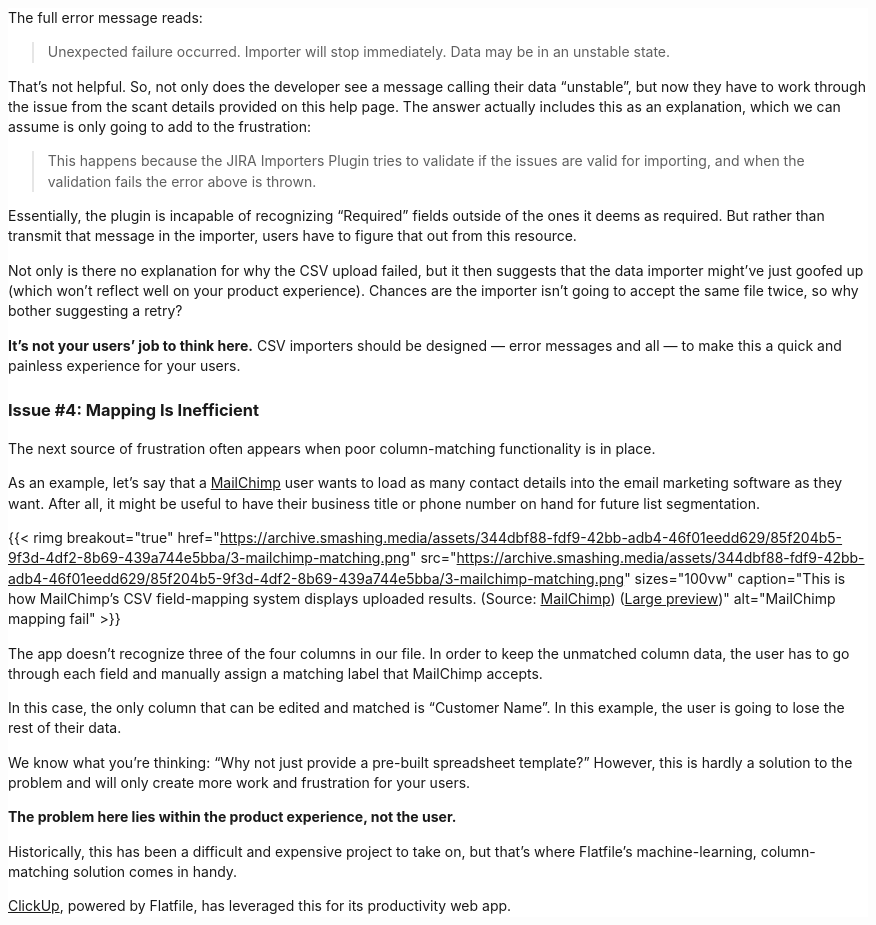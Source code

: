 The full error message reads:

<blockquote>Unexpected failure occurred. Importer will stop immediately. Data may be in an unstable state.</blockquote>

That’s not helpful. So, not only does the developer see a message calling their data “unstable”, but now they have to work through the issue from the scant details provided on this help page. The answer actually includes this as an explanation, which we can assume is only going to add to the frustration:

<blockquote>This happens because the JIRA Importers Plugin tries to validate if the issues are valid for importing, and when the validation fails the error above is thrown.</blockquote>

Essentially, the plugin is incapable of recognizing “Required” fields outside of the ones it deems as required. But rather than transmit that message in the importer, users have to figure that out from this resource.

Not only is there no explanation for why the CSV upload failed, but it then suggests that the data importer might’ve just goofed up (which won’t reflect well on your product experience). Chances are the importer isn’t going to accept the same file twice, so why bother suggesting a retry?

**It’s not your users’ job to think here.** CSV importers should be designed &mdash; error messages and all &mdash; to make this a quick and painless experience for your users.

### Issue #4: Mapping Is Inefficient

The next source of frustration often appears when poor column-matching functionality is in place.

As an example, let’s say that a <a href="https://mailchimp.com/">MailChimp</a> user wants to load as many contact details into the email marketing software as they want. After all, it might be useful to have their business title or phone number on hand for future list segmentation.

{{< rimg breakout="true" href="https://archive.smashing.media/assets/344dbf88-fdf9-42bb-adb4-46f01eedd629/85f204b5-9f3d-4df2-8b69-439a744e5bba/3-mailchimp-matching.png" src="https://archive.smashing.media/assets/344dbf88-fdf9-42bb-adb4-46f01eedd629/85f204b5-9f3d-4df2-8b69-439a744e5bba/3-mailchimp-matching.png" sizes="100vw" caption="This is how MailChimp’s CSV field-mapping system displays uploaded results. (Source: <a href='https://mailchimp.com/'>MailChimp</a>) (<a href='https://archive.smashing.media/assets/344dbf88-fdf9-42bb-adb4-46f01eedd629/85f204b5-9f3d-4df2-8b69-439a744e5bba/3-mailchimp-matching.png'>Large preview</a>)" alt="MailChimp mapping fail" >}}

The app doesn’t recognize three of the four columns in our file. In order to keep the unmatched column data, the user has to go through each field and manually assign a matching label that MailChimp accepts.

In this case, the only column that can be edited and matched is “Customer Name”. In this example, the user is going to lose the rest of their data.

We know what you’re thinking: “Why not just provide a pre-built spreadsheet template?” However, this is hardly a solution to the problem and will only create more work and frustration for your users.

**The problem here lies within the product experience, not the user.**

Historically, this has been a difficult and expensive project to take on, but that’s where Flatfile’s machine-learning, column-matching solution comes in handy.

<a href="https://clickup.com/">ClickUp</a>, powered by Flatfile, has leveraged this for its productivity web app.
